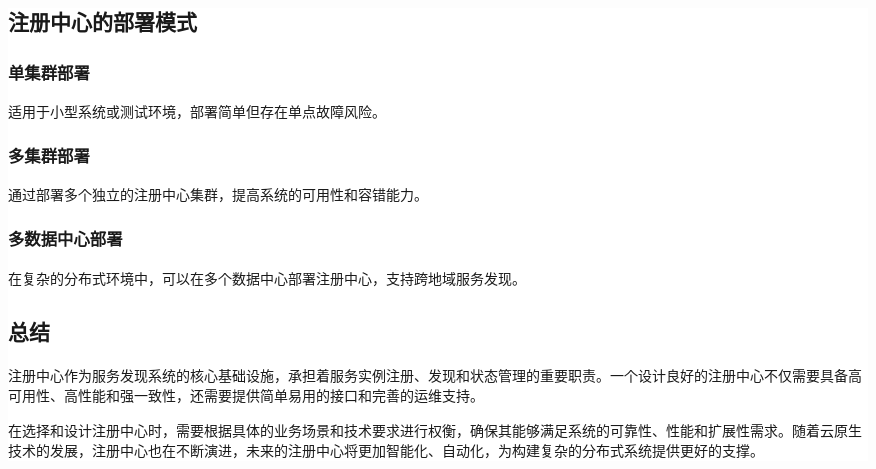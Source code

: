 ## 注册中心的部署模式

### 单集群部署
适用于小型系统或测试环境，部署简单但存在单点故障风险。

### 多集群部署
通过部署多个独立的注册中心集群，提高系统的可用性和容错能力。

### 多数据中心部署
在复杂的分布式环境中，可以在多个数据中心部署注册中心，支持跨地域服务发现。

## 总结

注册中心作为服务发现系统的核心基础设施，承担着服务实例注册、发现和状态管理的重要职责。一个设计良好的注册中心不仅需要具备高可用性、高性能和强一致性，还需要提供简单易用的接口和完善的运维支持。

在选择和设计注册中心时，需要根据具体的业务场景和技术要求进行权衡，确保其能够满足系统的可靠性、性能和扩展性需求。随着云原生技术的发展，注册中心也在不断演进，未来的注册中心将更加智能化、自动化，为构建复杂的分布式系统提供更好的支撑。